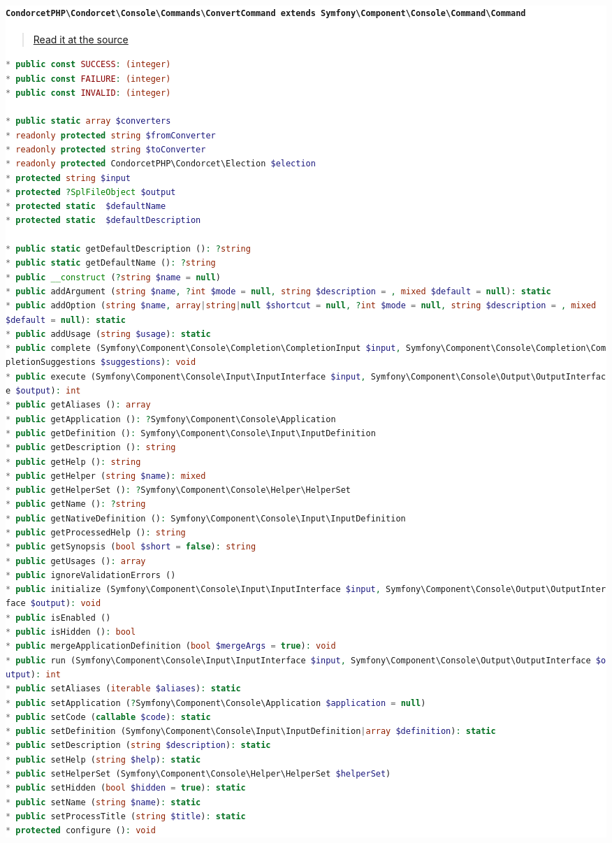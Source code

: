 #### `CondorcetPHP\Condorcet\Console\Commands\ConvertCommand extends Symfony\Component\Console\Command\Command `  
> [Read it at the source](https://github.com/julien-boudry/Condorcet/blob/master/src/Console/Commands/ConvertCommand.php#L31)

```php
* public const SUCCESS: (integer)
* public const FAILURE: (integer)
* public const INVALID: (integer)

* public static array $converters
* readonly protected string $fromConverter
* readonly protected string $toConverter
* readonly protected CondorcetPHP\Condorcet\Election $election
* protected string $input
* protected ?SplFileObject $output
* protected static  $defaultName
* protected static  $defaultDescription

* public static getDefaultDescription (): ?string  
* public static getDefaultName (): ?string  
* public __construct (?string $name = null)  
* public addArgument (string $name, ?int $mode = null, string $description = , mixed $default = null): static  
* public addOption (string $name, array|string|null $shortcut = null, ?int $mode = null, string $description = , mixed $default = null): static  
* public addUsage (string $usage): static  
* public complete (Symfony\Component\Console\Completion\CompletionInput $input, Symfony\Component\Console\Completion\CompletionSuggestions $suggestions): void  
* public execute (Symfony\Component\Console\Input\InputInterface $input, Symfony\Component\Console\Output\OutputInterface $output): int  
* public getAliases (): array  
* public getApplication (): ?Symfony\Component\Console\Application  
* public getDefinition (): Symfony\Component\Console\Input\InputDefinition  
* public getDescription (): string  
* public getHelp (): string  
* public getHelper (string $name): mixed  
* public getHelperSet (): ?Symfony\Component\Console\Helper\HelperSet  
* public getName (): ?string  
* public getNativeDefinition (): Symfony\Component\Console\Input\InputDefinition  
* public getProcessedHelp (): string  
* public getSynopsis (bool $short = false): string  
* public getUsages (): array  
* public ignoreValidationErrors ()  
* public initialize (Symfony\Component\Console\Input\InputInterface $input, Symfony\Component\Console\Output\OutputInterface $output): void  
* public isEnabled ()  
* public isHidden (): bool  
* public mergeApplicationDefinition (bool $mergeArgs = true): void  
* public run (Symfony\Component\Console\Input\InputInterface $input, Symfony\Component\Console\Output\OutputInterface $output): int  
* public setAliases (iterable $aliases): static  
* public setApplication (?Symfony\Component\Console\Application $application = null)  
* public setCode (callable $code): static  
* public setDefinition (Symfony\Component\Console\Input\InputDefinition|array $definition): static  
* public setDescription (string $description): static  
* public setHelp (string $help): static  
* public setHelperSet (Symfony\Component\Console\Helper\HelperSet $helperSet)  
* public setHidden (bool $hidden = true): static  
* public setName (string $name): static  
* public setProcessTitle (string $title): static  
* protected configure (): void  
```